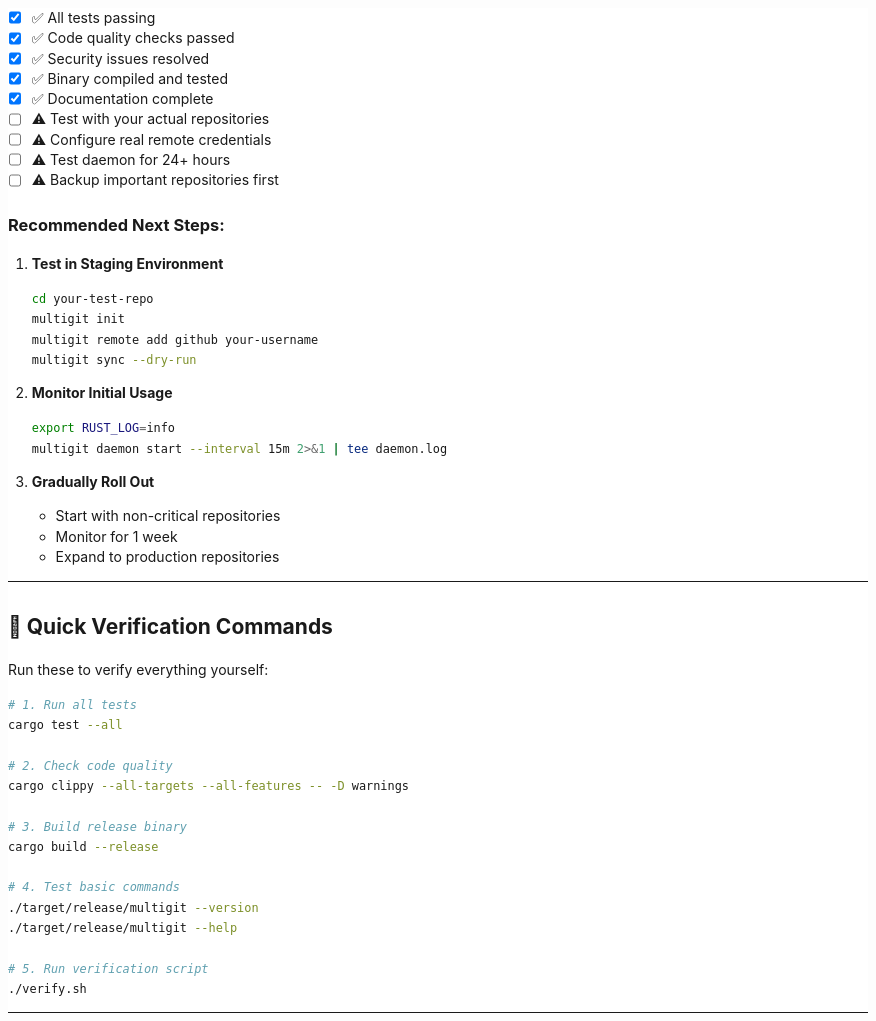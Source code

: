 - [x] ✅ All tests passing
- [x] ✅ Code quality checks passed
- [x] ✅ Security issues resolved
- [x] ✅ Binary compiled and tested
- [x] ✅ Documentation complete
- [ ] ⚠️ Test with your actual repositories
- [ ] ⚠️ Configure real remote credentials
- [ ] ⚠️ Test daemon for 24+ hours
- [ ] ⚠️ Backup important repositories first

### Recommended Next Steps:

1. **Test in Staging Environment**
   ```bash
   cd your-test-repo
   multigit init
   multigit remote add github your-username
   multigit sync --dry-run
   ```

2. **Monitor Initial Usage**
   ```bash
   export RUST_LOG=info
   multigit daemon start --interval 15m 2>&1 | tee daemon.log
   ```

3. **Gradually Roll Out**
   - Start with non-critical repositories
   - Monitor for 1 week
   - Expand to production repositories

---

## 🔧 Quick Verification Commands

Run these to verify everything yourself:

```bash
# 1. Run all tests
cargo test --all

# 2. Check code quality
cargo clippy --all-targets --all-features -- -D warnings

# 3. Build release binary
cargo build --release

# 4. Test basic commands
./target/release/multigit --version
./target/release/multigit --help

# 5. Run verification script
./verify.sh
```

---